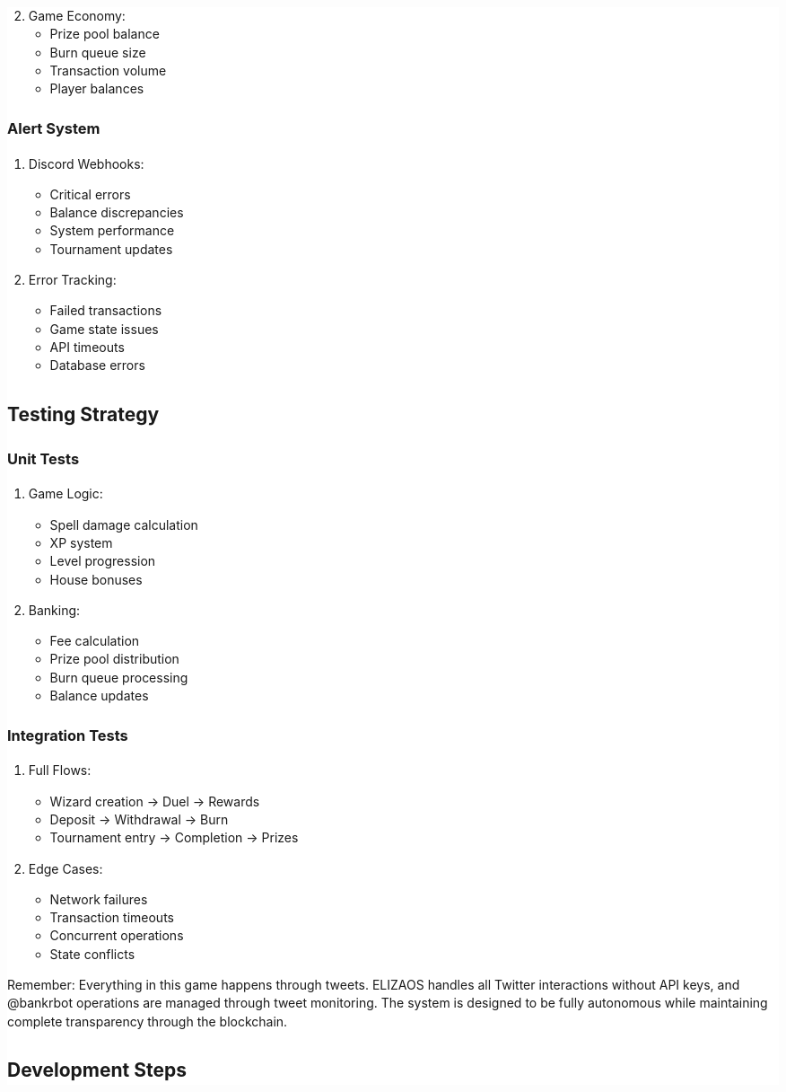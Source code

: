 2. Game Economy:
   - Prize pool balance
   - Burn queue size
   - Transaction volume
   - Player balances

### Alert System
1. Discord Webhooks:
   - Critical errors
   - Balance discrepancies
   - System performance
   - Tournament updates

2. Error Tracking:
   - Failed transactions
   - Game state issues
   - API timeouts
   - Database errors

## Testing Strategy

### Unit Tests
1. Game Logic:
   - Spell damage calculation
   - XP system
   - Level progression
   - House bonuses

2. Banking:
   - Fee calculation
   - Prize pool distribution
   - Burn queue processing
   - Balance updates

### Integration Tests
1. Full Flows:
   - Wizard creation → Duel → Rewards
   - Deposit → Withdrawal → Burn
   - Tournament entry → Completion → Prizes

2. Edge Cases:
   - Network failures
   - Transaction timeouts
   - Concurrent operations
   - State conflicts

Remember: Everything in this game happens through tweets. ELIZAOS handles all Twitter interactions without API keys, and @bankrbot operations are managed through tweet monitoring. The system is designed to be fully autonomous while maintaining complete transparency through the blockchain.

## Development Steps

